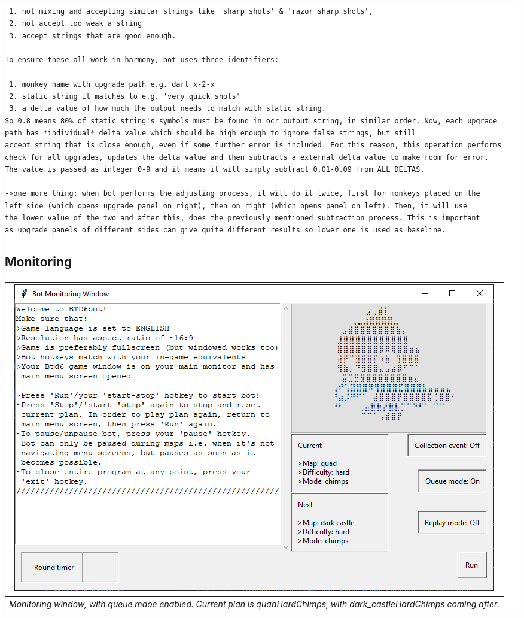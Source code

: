      1. not mixing and accepting similar strings like 'sharp shots' & 'razor sharp shots',
     2. not accept too weak a string
     3. accept strings that are good enough.

    To ensure these all work in harmony, bot uses three identifiers: 

     1. monkey name with upgrade path e.g. dart x-2-x
     2. static string it matches to e.g. 'very quick shots'
     3. a delta value of how much the output needs to match with static string. 
    So 0.8 means 80% of static string's symbols must be found in ocr output string, in similar order. Now, each upgrade
    path has *individual* delta value which should be high enough to ignore false strings, but still 
    accept string that is close enough, even if some further error is included. For this reason, this operation performs
    check for all upgrades, updates the delta value and then subtracts a external delta value to make room for error.
    The value is passed as integer 0-9 and it means it will simply subtract 0.01-0.09 from ALL DELTAS.

    ->one more thing: when bot performs the adjusting process, it will do it twice, first for monkeys placed on the
    left side (which opens upgrade panel on right), then on right (which opens panel on left). Then, it will use 
    the lower value of the two and after this, does the previously mentioned subtraction process. This is important 
    as upgrade panels of different sides can give quite different results so lower one is used as baseline.


## Monitoring

| ![](docs/images/monitoring/monitoring.png) |
|:--:|
| *Monitoring window, with queue mdoe enabled. Current plan is quadHardChimps, with dark_castleHardChimps coming after.*|
